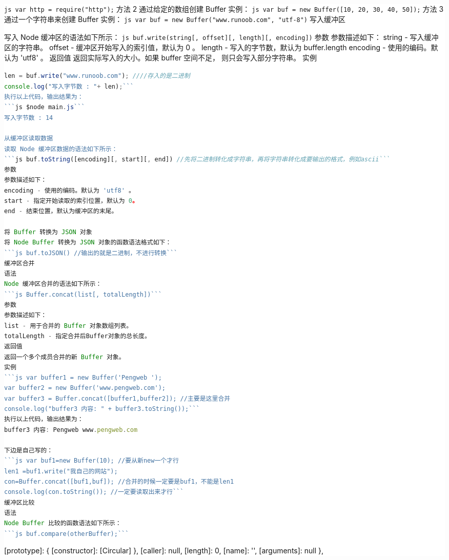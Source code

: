 ```js var http = require("http");```
方法 2
通过给定的数组创建 Buffer 实例：
```js var buf = new Buffer([10, 20, 30, 40, 50]);```
方法 3
通过一个字符串来创建 Buffer 实例：
```js var buf = new Buffer("www.runoob.com", "utf-8")```
写入缓冲区

写入 Node 缓冲区的语法如下所示：
```js buf.write(string[, offset][, length][, encoding])```
参数
参数描述如下：
string - 写入缓冲区的字符串。
offset - 缓冲区开始写入的索引值，默认为 0 。
length - 写入的字节数，默认为 buffer.length
encoding - 使用的编码。默认为 'utf8' 。
返回值
返回实际写入的大小。如果 buffer 空间不足， 则只会写入部分字符串。
实例
```js buf = new Buffer(256); //最长为256字节
len = buf.write("www.runoob.com"); ////存入的是二进制
console.log("写入字节数 : "+ len);```
执行以上代码，输出结果为：
```js $node main.js```
写入字节数 : 14

从缓冲区读取数据
读取 Node 缓冲区数据的语法如下所示：
```js buf.toString([encoding][, start][, end]) //先将二进制转化成字符串，再将字符串转化成要输出的格式，例如ascii```
参数
参数描述如下：
encoding - 使用的编码。默认为 'utf8' 。
start - 指定开始读取的索引位置，默认为 0。
end - 结束位置，默认为缓冲区的末尾。

将 Buffer 转换为 JSON 对象
将 Node Buffer 转换为 JSON 对象的函数语法格式如下：
```js buf.toJSON() //输出的就是二进制，不进行转换```
缓冲区合并
语法
Node 缓冲区合并的语法如下所示：
```js Buffer.concat(list[, totalLength])```
参数
参数描述如下：
list - 用于合并的 Buffer 对象数组列表。
totalLength - 指定合并后Buffer对象的总长度。
返回值
返回一个多个成员合并的新 Buffer 对象。
实例
```js var buffer1 = new Buffer('Pengweb ');
var buffer2 = new Buffer('www.pengweb.com');
var buffer3 = Buffer.concat([buffer1,buffer2]); //主要是这里合并
console.log("buffer3 内容: " + buffer3.toString());```
执行以上代码，输出结果为：
buffer3 内容: Pengweb www.pengweb.com

下边是自己写的：
```js var buf1=new Buffer(10); //要从新new一个才行
len1 =buf1.write("我自己的网站");
con=Buffer.concat([buf1,buf]); //合并的时候一定要是buf1，不能是len1
console.log(con.toString()); //一定要读取出来才行```
缓冲区比较
语法
Node Buffer 比较的函数语法如下所示：
```js buf.compare(otherBuffer);```
```

[prototype]: { [constructor]: [Circular] },
[caller]: null,
[length]: 0,
[name]: '',
[arguments]: null },